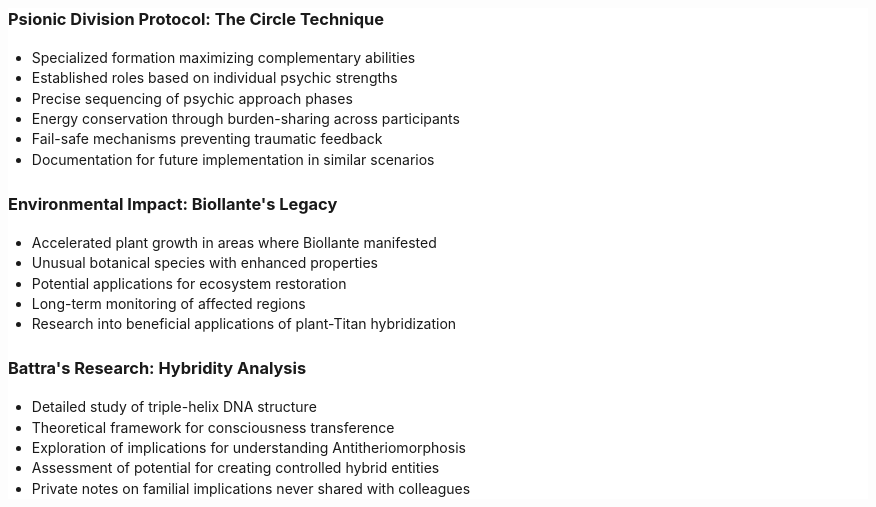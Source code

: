 ### Psionic Division Protocol: The Circle Technique

- Specialized formation maximizing complementary abilities
- Established roles based on individual psychic strengths
- Precise sequencing of psychic approach phases
- Energy conservation through burden-sharing across participants
- Fail-safe mechanisms preventing traumatic feedback
- Documentation for future implementation in similar scenarios

### Environmental Impact: Biollante's Legacy

- Accelerated plant growth in areas where Biollante manifested
- Unusual botanical species with enhanced properties
- Potential applications for ecosystem restoration
- Long-term monitoring of affected regions
- Research into beneficial applications of plant-Titan hybridization

### Battra's Research: Hybridity Analysis

- Detailed study of triple-helix DNA structure
- Theoretical framework for consciousness transference
- Exploration of implications for understanding Antitheriomorphosis
- Assessment of potential for creating controlled hybrid entities
- Private notes on familial implications never shared with colleagues 